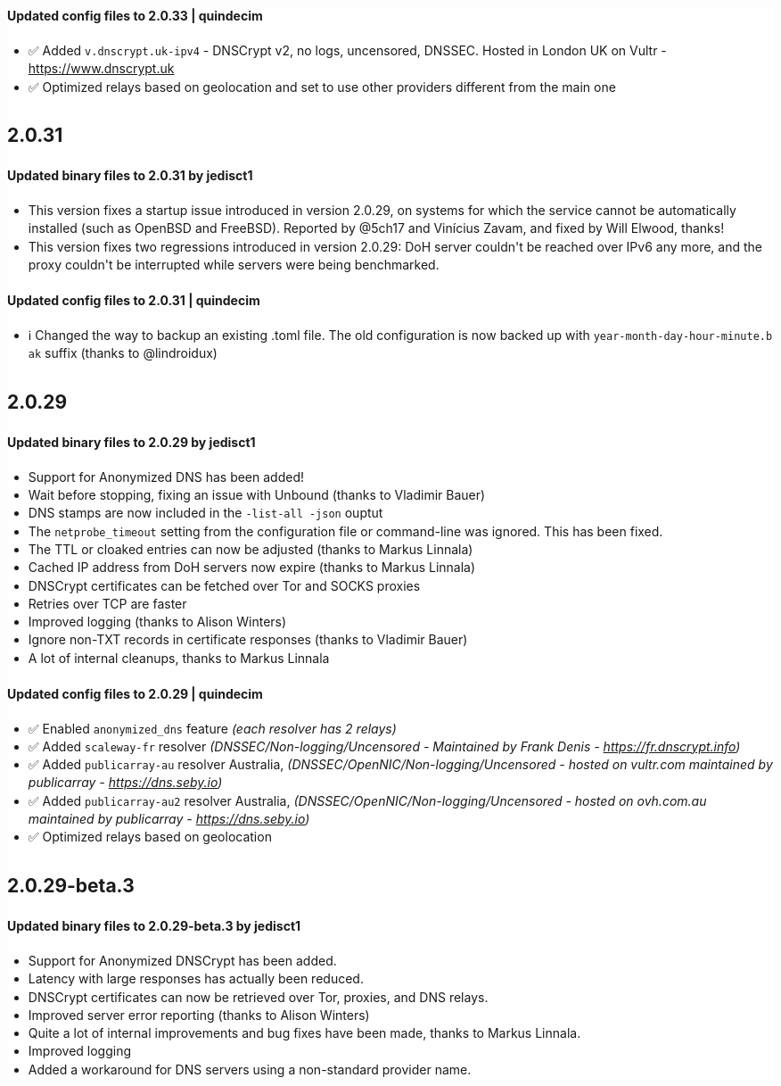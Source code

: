 #### Updated config files to 2.0.33 | quindecim
* ✅ Added `v.dnscrypt.uk-ipv4` - DNSCrypt v2, no logs, uncensored, DNSSEC. Hosted in London UK on Vultr - https://www.dnscrypt.uk
* ✅ Optimized relays based on geolocation and set to use other providers different from the main one


## 2.0.31

#### Updated binary files to 2.0.31 by jedisct1
* This version fixes a startup issue introduced in version 2.0.29, on systems for which the service cannot be automatically installed (such as OpenBSD and FreeBSD). Reported by @5ch17 and Vinícius Zavam, and fixed by Will Elwood, thanks!
* This version fixes two regressions introduced in version 2.0.29: DoH server couldn't be reached over IPv6 any more, and the proxy couldn't be interrupted while servers were being benchmarked.

#### Updated config files to 2.0.31 | quindecim
* ℹ️ Changed the way to backup an existing .toml file. The old configuration is now backed up with `year-month-day-hour-minute.bak` suffix (thanks to @lindroidux)


## 2.0.29

#### Updated binary files to 2.0.29 by jedisct1
* Support for Anonymized DNS has been added!
* Wait before stopping, fixing an issue with Unbound (thanks to Vladimir Bauer)
* DNS stamps are now included in the `-list-all -json` ouptut
* The `netprobe_timeout` setting from the configuration file or command-line was ignored. This has been fixed.
* The TTL or cloaked entries can now be adjusted (thanks to Markus Linnala)
* Cached IP address from DoH servers now expire (thanks to Markus Linnala)
* DNSCrypt certificates can be fetched over Tor and SOCKS proxies
* Retries over TCP are faster
* Improved logging (thanks to Alison Winters)
* Ignore non-TXT records in certificate responses (thanks to Vladimir Bauer)
* A lot of internal cleanups, thanks to Markus Linnala

#### Updated config files to 2.0.29 | quindecim
* ✅ Enabled `anonymized_dns` feature *(each resolver has 2 relays)*
* ✅ Added `scaleway-fr` resolver *(DNSSEC/Non-logging/Uncensored - Maintained by Frank Denis - https://fr.dnscrypt.info)*
* ✅ Added `publicarray-au` resolver Australia, *(DNSSEC/OpenNIC/Non-logging/Uncensored - hosted on vultr.com maintained by publicarray - https://dns.seby.io)*
* ✅ Added `publicarray-au2` resolver Australia, *(DNSSEC/OpenNIC/Non-logging/Uncensored - hosted on ovh.com.au maintained by publicarray - https://dns.seby.io)*
* ✅ Optimized relays based on geolocation


## 2.0.29-beta.3

#### Updated binary files to 2.0.29-beta.3 by jedisct1
* Support for Anonymized DNSCrypt has been added.
* Latency with large responses has actually been reduced.
* DNSCrypt certificates can now be retrieved over Tor, proxies, and DNS relays.
* Improved server error reporting (thanks to Alison Winters)
* Quite a lot of internal improvements and bug fixes have been made, thanks to Markus Linnala.
* Improved logging
* Added a workaround for DNS servers using a non-standard provider name.
